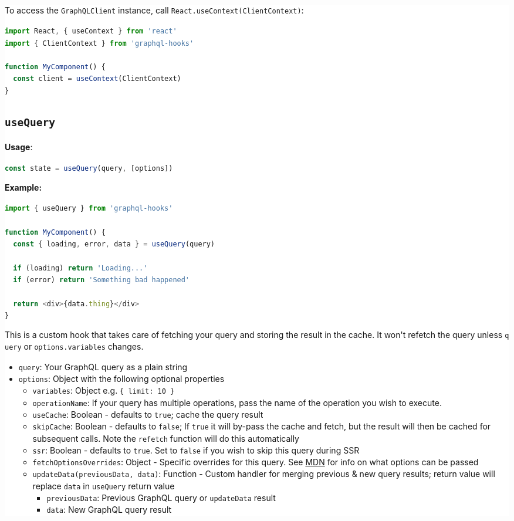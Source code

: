 To access the `GraphQLClient` instance, call `React.useContext(ClientContext)`:

```js
import React, { useContext } from 'react'
import { ClientContext } from 'graphql-hooks'

function MyComponent() {
  const client = useContext(ClientContext)
}
```

## `useQuery`

**Usage**:

```js
const state = useQuery(query, [options])
```

**Example:**

```js
import { useQuery } from 'graphql-hooks'

function MyComponent() {
  const { loading, error, data } = useQuery(query)

  if (loading) return 'Loading...'
  if (error) return 'Something bad happened'

  return <div>{data.thing}</div>
}
```

This is a custom hook that takes care of fetching your query and storing the result in the cache. It won't refetch the query unless `query` or `options.variables` changes.

- `query`: Your GraphQL query as a plain string
- `options`: Object with the following optional properties
  - `variables`: Object e.g. `{ limit: 10 }`
  - `operationName`: If your query has multiple operations, pass the name of the operation you wish to execute.
  - `useCache`: Boolean - defaults to `true`; cache the query result
  - `skipCache`: Boolean - defaults to `false`; If `true` it will by-pass the cache and fetch, but the result will then be cached for subsequent calls. Note the `refetch` function will do this automatically
  - `ssr`: Boolean - defaults to `true`. Set to `false` if you wish to skip this query during SSR
  - `fetchOptionsOverrides`: Object - Specific overrides for this query. See [MDN](https://developer.mozilla.org/en-US/docs/Web/API/WindowOrWorkerGlobalScope/fetch) for info on what options can be passed
  - `updateData(previousData, data)`: Function - Custom handler for merging previous & new query results; return value will replace `data` in `useQuery` return value
    - `previousData`: Previous GraphQL query or `updateData` result
    - `data`: New GraphQL query result
